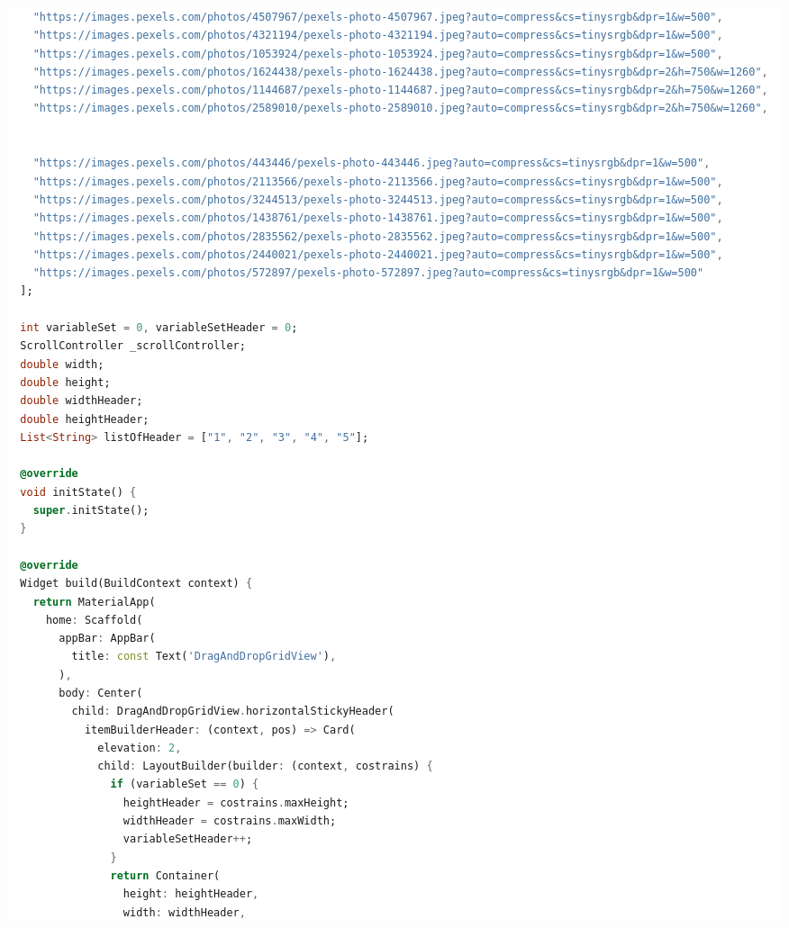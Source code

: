 ```dart
    "https://images.pexels.com/photos/4507967/pexels-photo-4507967.jpeg?auto=compress&cs=tinysrgb&dpr=1&w=500",
    "https://images.pexels.com/photos/4321194/pexels-photo-4321194.jpeg?auto=compress&cs=tinysrgb&dpr=1&w=500",
    "https://images.pexels.com/photos/1053924/pexels-photo-1053924.jpeg?auto=compress&cs=tinysrgb&dpr=1&w=500",
    "https://images.pexels.com/photos/1624438/pexels-photo-1624438.jpeg?auto=compress&cs=tinysrgb&dpr=2&h=750&w=1260",
    "https://images.pexels.com/photos/1144687/pexels-photo-1144687.jpeg?auto=compress&cs=tinysrgb&dpr=2&h=750&w=1260",
    "https://images.pexels.com/photos/2589010/pexels-photo-2589010.jpeg?auto=compress&cs=tinysrgb&dpr=2&h=750&w=1260",


    "https://images.pexels.com/photos/443446/pexels-photo-443446.jpeg?auto=compress&cs=tinysrgb&dpr=1&w=500",
    "https://images.pexels.com/photos/2113566/pexels-photo-2113566.jpeg?auto=compress&cs=tinysrgb&dpr=1&w=500",
    "https://images.pexels.com/photos/3244513/pexels-photo-3244513.jpeg?auto=compress&cs=tinysrgb&dpr=1&w=500",
    "https://images.pexels.com/photos/1438761/pexels-photo-1438761.jpeg?auto=compress&cs=tinysrgb&dpr=1&w=500",
    "https://images.pexels.com/photos/2835562/pexels-photo-2835562.jpeg?auto=compress&cs=tinysrgb&dpr=1&w=500",
    "https://images.pexels.com/photos/2440021/pexels-photo-2440021.jpeg?auto=compress&cs=tinysrgb&dpr=1&w=500",
    "https://images.pexels.com/photos/572897/pexels-photo-572897.jpeg?auto=compress&cs=tinysrgb&dpr=1&w=500"
  ];

  int variableSet = 0, variableSetHeader = 0;
  ScrollController _scrollController;
  double width;
  double height;
  double widthHeader;
  double heightHeader;
  List<String> listOfHeader = ["1", "2", "3", "4", "5"];

  @override
  void initState() {
    super.initState();
  }

  @override
  Widget build(BuildContext context) {
    return MaterialApp(
      home: Scaffold(
        appBar: AppBar(
          title: const Text('DragAndDropGridView'),
        ),
        body: Center(
          child: DragAndDropGridView.horizontalStickyHeader(
            itemBuilderHeader: (context, pos) => Card(
              elevation: 2,
              child: LayoutBuilder(builder: (context, costrains) {
                if (variableSet == 0) {
                  heightHeader = costrains.maxHeight;
                  widthHeader = costrains.maxWidth;
                  variableSetHeader++;
                }
                return Container(
                  height: heightHeader,
                  width: widthHeader,
```